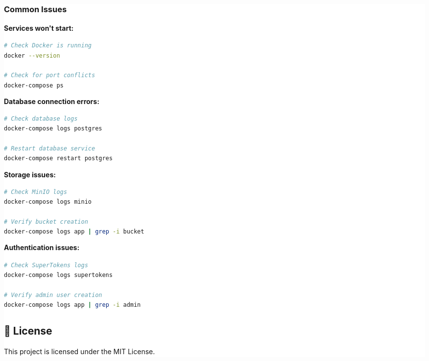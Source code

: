 ### Common Issues

**Services won't start:**
```bash
# Check Docker is running
docker --version

# Check for port conflicts
docker-compose ps
```

**Database connection errors:**
```bash
# Check database logs
docker-compose logs postgres

# Restart database service
docker-compose restart postgres
```

**Storage issues:**
```bash
# Check MinIO logs
docker-compose logs minio

# Verify bucket creation
docker-compose logs app | grep -i bucket
```

**Authentication issues:**
```bash
# Check SuperTokens logs
docker-compose logs supertokens

# Verify admin user creation
docker-compose logs app | grep -i admin
```

## 📄 License

This project is licensed under the MIT License.
